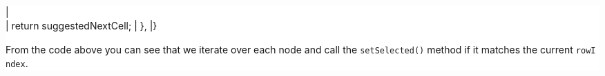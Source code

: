 |    
|        return suggestedNextCell;
|    },
|}
</snippet>

From the code above you can see that we iterate over each node and call the `setSelected()` method if it matches the current `rowIndex`.

<grid-example title='Selection with Keyboard Arrow Keys' name='selection-with-arrow-keys' type='generated'></grid-example>

